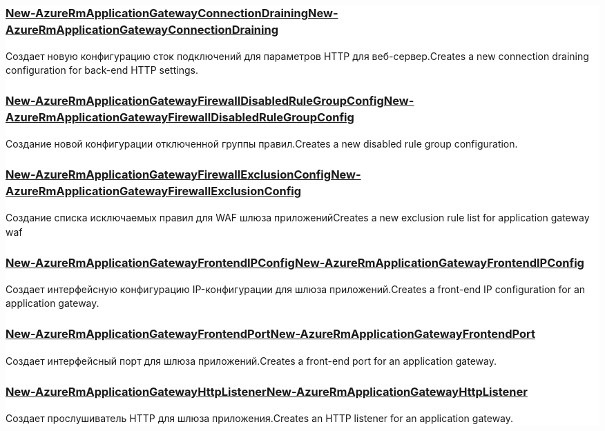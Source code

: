 ### [<span data-ttu-id="32319-391">New-AzureRmApplicationGatewayConnectionDraining</span><span class="sxs-lookup"><span data-stu-id="32319-391">New-AzureRmApplicationGatewayConnectionDraining</span></span>](New-AzureRmApplicationGatewayConnectionDraining.md)
<span data-ttu-id="32319-392">Создает новую конфигурацию сток подключений для параметров HTTP для веб-сервер.</span><span class="sxs-lookup"><span data-stu-id="32319-392">Creates a new connection draining configuration for back-end HTTP settings.</span></span>

### [<span data-ttu-id="32319-393">New-AzureRmApplicationGatewayFirewallDisabledRuleGroupConfig</span><span class="sxs-lookup"><span data-stu-id="32319-393">New-AzureRmApplicationGatewayFirewallDisabledRuleGroupConfig</span></span>](New-AzureRmApplicationGatewayFirewallDisabledRuleGroupConfig.md)
<span data-ttu-id="32319-394">Создание новой конфигурации отключенной группы правил.</span><span class="sxs-lookup"><span data-stu-id="32319-394">Creates a new disabled rule group configuration.</span></span>

### [<span data-ttu-id="32319-395">New-AzureRmApplicationGatewayFirewallExclusionConfig</span><span class="sxs-lookup"><span data-stu-id="32319-395">New-AzureRmApplicationGatewayFirewallExclusionConfig</span></span>](New-AzureRmApplicationGatewayFirewallExclusionConfig.md)
<span data-ttu-id="32319-396">Создание списка исключаемых правил для WAF шлюза приложений</span><span class="sxs-lookup"><span data-stu-id="32319-396">Creates a new exclusion rule list for application gateway waf</span></span>

### [<span data-ttu-id="32319-397">New-AzureRmApplicationGatewayFrontendIPConfig</span><span class="sxs-lookup"><span data-stu-id="32319-397">New-AzureRmApplicationGatewayFrontendIPConfig</span></span>](New-AzureRmApplicationGatewayFrontendIPConfig.md)
<span data-ttu-id="32319-398">Создает интерфейсную конфигурацию IP-конфигурации для шлюза приложений.</span><span class="sxs-lookup"><span data-stu-id="32319-398">Creates a front-end IP configuration for an application gateway.</span></span>

### [<span data-ttu-id="32319-399">New-AzureRmApplicationGatewayFrontendPort</span><span class="sxs-lookup"><span data-stu-id="32319-399">New-AzureRmApplicationGatewayFrontendPort</span></span>](New-AzureRmApplicationGatewayFrontendPort.md)
<span data-ttu-id="32319-400">Создает интерфейсный порт для шлюза приложений.</span><span class="sxs-lookup"><span data-stu-id="32319-400">Creates a front-end port for an application gateway.</span></span>

### [<span data-ttu-id="32319-401">New-AzureRmApplicationGatewayHttpListener</span><span class="sxs-lookup"><span data-stu-id="32319-401">New-AzureRmApplicationGatewayHttpListener</span></span>](New-AzureRmApplicationGatewayHttpListener.md)
<span data-ttu-id="32319-402">Создает прослушиватель HTTP для шлюза приложения.</span><span class="sxs-lookup"><span data-stu-id="32319-402">Creates an HTTP listener for an application gateway.</span></span>

